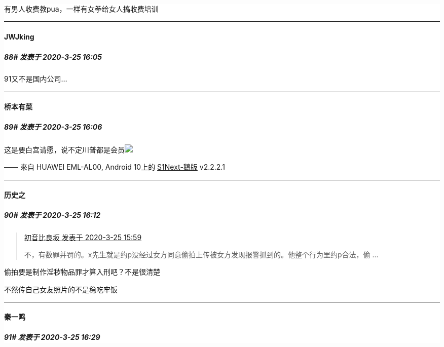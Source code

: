 有男人收费教pua，一样有女拳给女人搞收费培训







-----

####  JWJking  
##### 88#       发表于 2020-3-25 16:05




91又不是国内公司…







-----

####  桥本有菜  
##### 89#       发表于 2020-3-25 16:06




这是要白宫请愿，说不定川普都是会员<img src="https://static.saraba1st.com/image/smiley/face2017/053.png" referrerpolicy="no-referrer">

—— 來自 HUAWEI EML-AL00, Android 10上的 [S1Next-鵝版](https://github.com/ykrank/S1-Next/releases) v2.2.2.1







-----

####  历史之  
##### 90#       发表于 2020-3-25 16:12



<blockquote><a href="httphttps://bbs.saraba1st.com/2b/forum.php?mod=redirect&amp;goto=findpost&amp;pid=46868744&amp;ptid=1920761" target="_blank">初音比良坂 发表于 2020-3-25 15:59</a>

不，有数罪并罚的。x先生就是约p没经过女方同意偷拍上传被女方发现报警抓到的。他整个行为里约p合法，偷 ...</blockquote>
偷拍要是制作淫秽物品罪才算入刑吧？不是很清楚

不然传自己女友照片的不是稳吃牢饭







-----

####  秦一鸣  
##### 91#       发表于 2020-3-25 16:29
